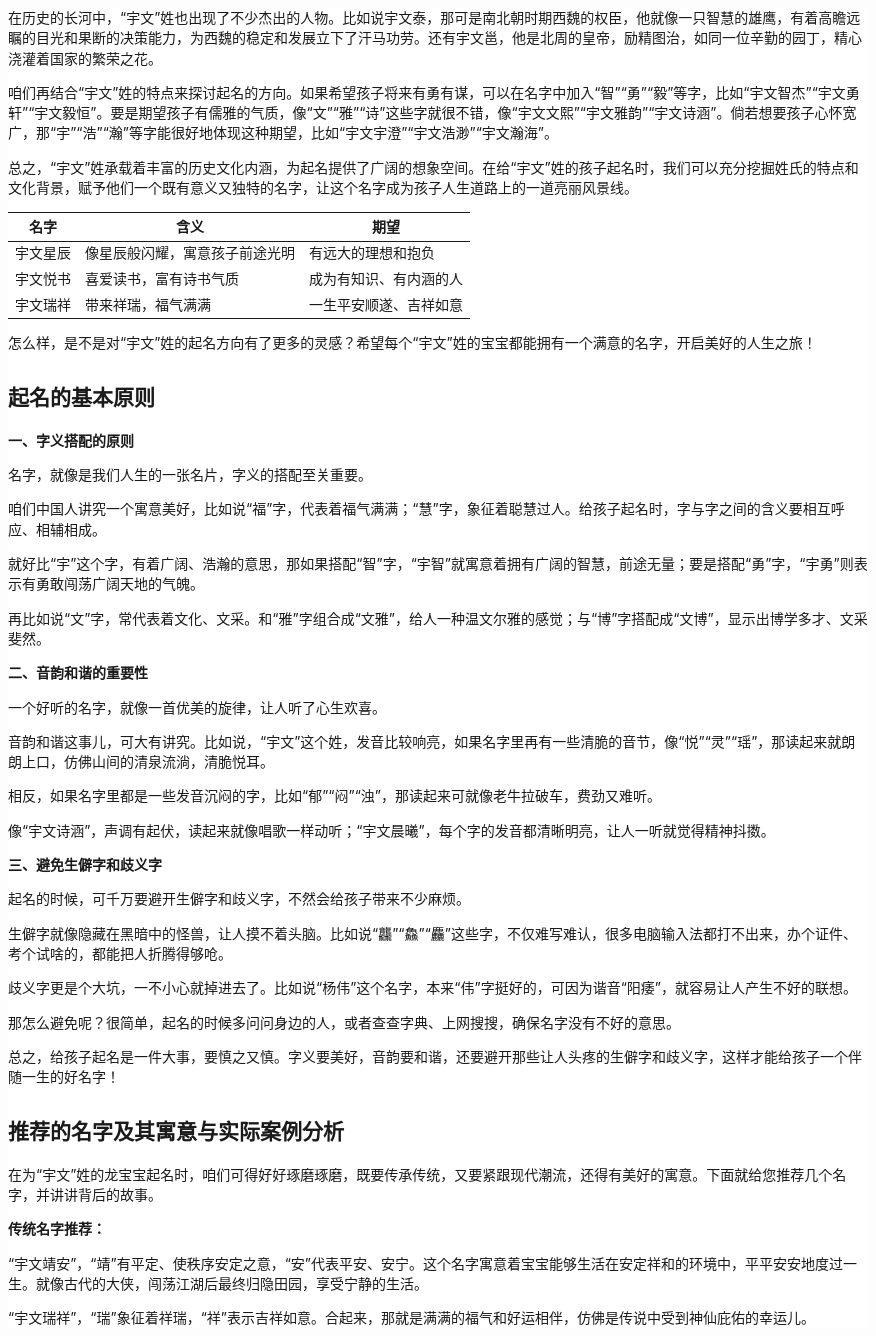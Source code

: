 在历史的长河中，“宇文”姓也出现了不少杰出的人物。比如说宇文泰，那可是南北朝时期西魏的权臣，他就像一只智慧的雄鹰，有着高瞻远瞩的目光和果断的决策能力，为西魏的稳定和发展立下了汗马功劳。还有宇文邕，他是北周的皇帝，励精图治，如同一位辛勤的园丁，精心浇灌着国家的繁荣之花。

咱们再结合“宇文”姓的特点来探讨起名的方向。如果希望孩子将来有勇有谋，可以在名字中加入“智”“勇”“毅”等字，比如“宇文智杰”“宇文勇轩”“宇文毅恒”。要是期望孩子有儒雅的气质，像“文”“雅”“诗”这些字就很不错，像“宇文文熙”“宇文雅韵”“宇文诗涵”。倘若想要孩子心怀宽广，那“宇”“浩”“瀚”等字能很好地体现这种期望，比如“宇文宇澄”“宇文浩渺”“宇文瀚海”。

总之，“宇文”姓承载着丰富的历史文化内涵，为起名提供了广阔的想象空间。在给“宇文”姓的孩子起名时，我们可以充分挖掘姓氏的特点和文化背景，赋予他们一个既有意义又独特的名字，让这个名字成为孩子人生道路上的一道亮丽风景线。

|名字|含义|期望|
|----|----|----|
|宇文星辰|像星辰般闪耀，寓意孩子前途光明|有远大的理想和抱负|
|宇文悦书|喜爱读书，富有诗书气质|成为有知识、有内涵的人|
|宇文瑞祥|带来祥瑞，福气满满|一生平安顺遂、吉祥如意|

怎么样，是不是对“宇文”姓的起名方向有了更多的灵感？希望每个“宇文”姓的宝宝都能拥有一个满意的名字，开启美好的人生之旅！ 
## 起名的基本原则

**一、字义搭配的原则**

名字，就像是我们人生的一张名片，字义的搭配至关重要。

咱们中国人讲究一个寓意美好，比如说“福”字，代表着福气满满；“慧”字，象征着聪慧过人。给孩子起名时，字与字之间的含义要相互呼应、相辅相成。

就好比“宇”这个字，有着广阔、浩瀚的意思，那如果搭配“智”字，“宇智”就寓意着拥有广阔的智慧，前途无量；要是搭配“勇”字，“宇勇”则表示有勇敢闯荡广阔天地的气魄。

再比如说“文”字，常代表着文化、文采。和“雅”字组合成“文雅”，给人一种温文尔雅的感觉；与“博”字搭配成“文博”，显示出博学多才、文采斐然。

**二、音韵和谐的重要性**

一个好听的名字，就像一首优美的旋律，让人听了心生欢喜。

音韵和谐这事儿，可大有讲究。比如说，“宇文”这个姓，发音比较响亮，如果名字里再有一些清脆的音节，像“悦”“灵”“瑶”，那读起来就朗朗上口，仿佛山间的清泉流淌，清脆悦耳。

相反，如果名字里都是一些发音沉闷的字，比如“郁”“闷”“浊”，那读起来可就像老牛拉破车，费劲又难听。

像“宇文诗涵”，声调有起伏，读起来就像唱歌一样动听；“宇文晨曦”，每个字的发音都清晰明亮，让人一听就觉得精神抖擞。

**三、避免生僻字和歧义字**

起名的时候，可千万要避开生僻字和歧义字，不然会给孩子带来不少麻烦。

生僻字就像隐藏在黑暗中的怪兽，让人摸不着头脑。比如说“龘”“鱻”“麤”这些字，不仅难写难认，很多电脑输入法都打不出来，办个证件、考个试啥的，都能把人折腾得够呛。

歧义字更是个大坑，一不小心就掉进去了。比如说“杨伟”这个名字，本来“伟”字挺好的，可因为谐音“阳痿”，就容易让人产生不好的联想。

那怎么避免呢？很简单，起名的时候多问问身边的人，或者查查字典、上网搜搜，确保名字没有不好的意思。

总之，给孩子起名是一件大事，要慎之又慎。字义要美好，音韵要和谐，还要避开那些让人头疼的生僻字和歧义字，这样才能给孩子一个伴随一生的好名字！
## 推荐的名字及其寓意与实际案例分析

在为“宇文”姓的龙宝宝起名时，咱们可得好好琢磨琢磨，既要传承传统，又要紧跟现代潮流，还得有美好的寓意。下面就给您推荐几个名字，并讲讲背后的故事。

**传统名字推荐：**

“宇文靖安”，“靖”有平定、使秩序安定之意，“安”代表平安、安宁。这个名字寓意着宝宝能够生活在安定祥和的环境中，平平安安地度过一生。就像古代的大侠，闯荡江湖后最终归隐田园，享受宁静的生活。

“宇文瑞祥”，“瑞”象征着祥瑞，“祥”表示吉祥如意。合起来，那就是满满的福气和好运相伴，仿佛是传说中受到神仙庇佑的幸运儿。
